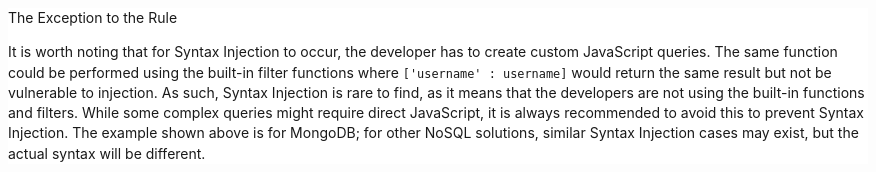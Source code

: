 The Exception to the Rule

It is worth noting that for Syntax Injection to occur, the developer has to create custom JavaScript queries. The same function could be performed using the built-in filter functions where `['username' : username]` would return the same result but not be vulnerable to injection. As such, Syntax Injection is rare to find, as it means that the developers are not using the built-in functions and filters. While some complex queries might require direct JavaScript, it is always recommended to avoid this to prevent Syntax Injection. The example shown above is for MongoDB; for other NoSQL solutions, similar Syntax Injection cases may exist, but the actual syntax will be different.



